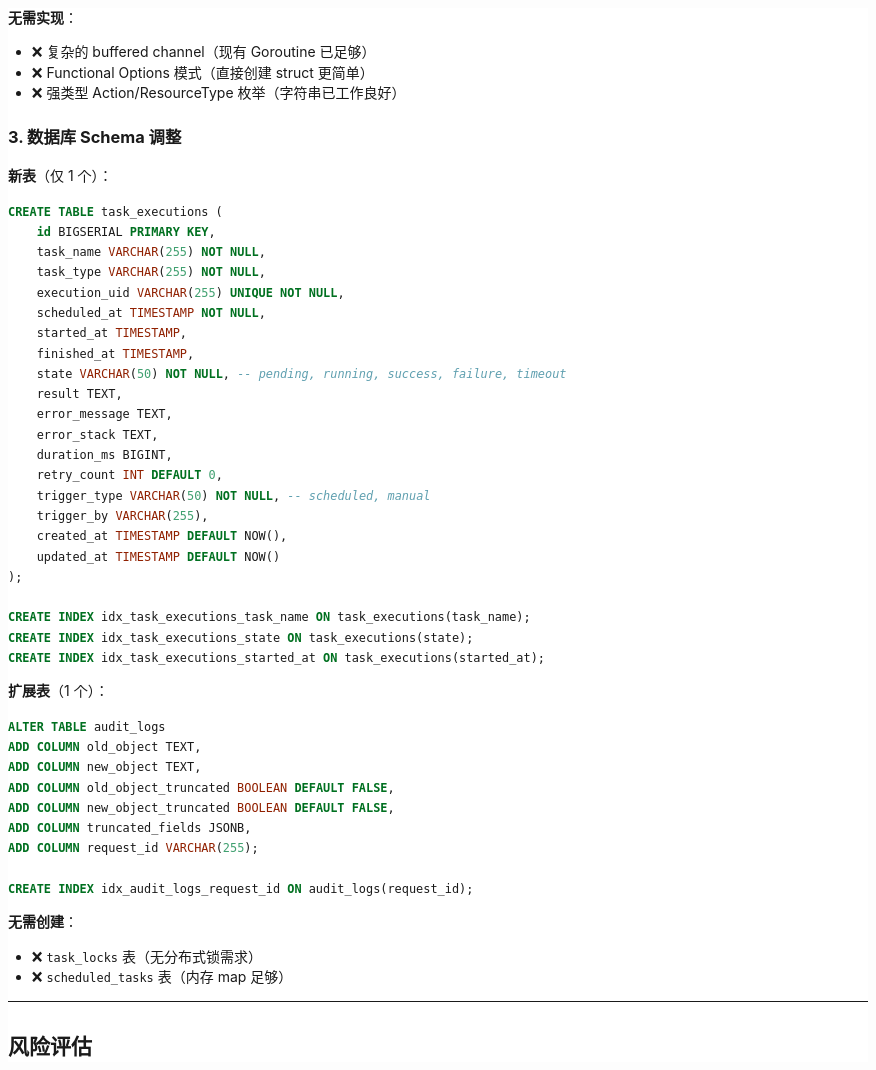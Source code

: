 **无需实现**：
- ❌ 复杂的 buffered channel（现有 Goroutine 已足够）
- ❌ Functional Options 模式（直接创建 struct 更简单）
- ❌ 强类型 Action/ResourceType 枚举（字符串已工作良好）

### 3. 数据库 Schema 调整

**新表**（仅 1 个）：
```sql
CREATE TABLE task_executions (
    id BIGSERIAL PRIMARY KEY,
    task_name VARCHAR(255) NOT NULL,
    task_type VARCHAR(255) NOT NULL,
    execution_uid VARCHAR(255) UNIQUE NOT NULL,
    scheduled_at TIMESTAMP NOT NULL,
    started_at TIMESTAMP,
    finished_at TIMESTAMP,
    state VARCHAR(50) NOT NULL, -- pending, running, success, failure, timeout
    result TEXT,
    error_message TEXT,
    error_stack TEXT,
    duration_ms BIGINT,
    retry_count INT DEFAULT 0,
    trigger_type VARCHAR(50) NOT NULL, -- scheduled, manual
    trigger_by VARCHAR(255),
    created_at TIMESTAMP DEFAULT NOW(),
    updated_at TIMESTAMP DEFAULT NOW()
);

CREATE INDEX idx_task_executions_task_name ON task_executions(task_name);
CREATE INDEX idx_task_executions_state ON task_executions(state);
CREATE INDEX idx_task_executions_started_at ON task_executions(started_at);
```

**扩展表**（1 个）：
```sql
ALTER TABLE audit_logs
ADD COLUMN old_object TEXT,
ADD COLUMN new_object TEXT,
ADD COLUMN old_object_truncated BOOLEAN DEFAULT FALSE,
ADD COLUMN new_object_truncated BOOLEAN DEFAULT FALSE,
ADD COLUMN truncated_fields JSONB,
ADD COLUMN request_id VARCHAR(255);

CREATE INDEX idx_audit_logs_request_id ON audit_logs(request_id);
```

**无需创建**：
- ❌ `task_locks` 表（无分布式锁需求）
- ❌ `scheduled_tasks` 表（内存 map 足够）

---

## 风险评估
